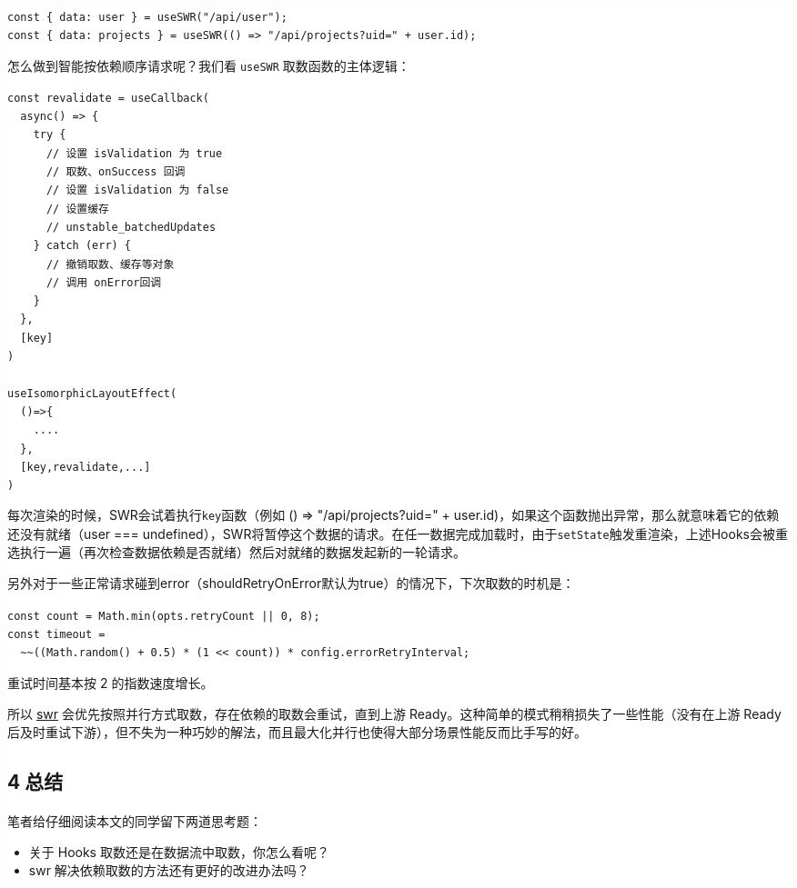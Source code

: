 ```tsx
const { data: user } = useSWR("/api/user");
const { data: projects } = useSWR(() => "/api/projects?uid=" + user.id);
```

怎么做到智能按依赖顺序请求呢？我们看 `useSWR` 取数函数的主体逻辑：

```tsx
const revalidate = useCallback(
  async() => {
    try {
      // 设置 isValidation 为 true
      // 取数、onSuccess 回调
      // 设置 isValidation 为 false
      // 设置缓存
      // unstable_batchedUpdates
    } catch (err) {
      // 撤销取数、缓存等对象
      // 调用 onError回调
    }
  },
  [key]
)

useIsomorphicLayoutEffect(
  ()=>{
    ....
  },
  [key,revalidate,...]
)

```

每次渲染的时候，SWR会试着执行`key`函数（例如 () => "/api/projects?uid=" + user.id)，如果这个函数抛出异常，那么就意味着它的依赖还没有就绪（user === undefined），SWR将暂停这个数据的请求。在任一数据完成加载时，由于`setState`触发重渲染，上述Hooks会被重选执行一遍（再次检查数据依赖是否就绪）然后对就绪的数据发起新的一轮请求。


另外对于一些正常请求碰到error（shouldRetryOnError默认为true）的情况下，下次取数的时机是：

```tsx
const count = Math.min(opts.retryCount || 0, 8);
const timeout =
  ~~((Math.random() + 0.5) * (1 << count)) * config.errorRetryInterval;
```

重试时间基本按 2 的指数速度增长。

所以 [swr](https://github.com/zeit/swr) 会优先按照并行方式取数，存在依赖的取数会重试，直到上游 Ready。这种简单的模式稍稍损失了一些性能（没有在上游 Ready 后及时重试下游），但不失为一种巧妙的解法，而且最大化并行也使得大部分场景性能反而比手写的好。

## 4 总结

笔者给仔细阅读本文的同学留下两道思考题：

- 关于 Hooks 取数还是在数据流中取数，你怎么看呢？
- swr 解决依赖取数的方法还有更好的改进办法吗？
